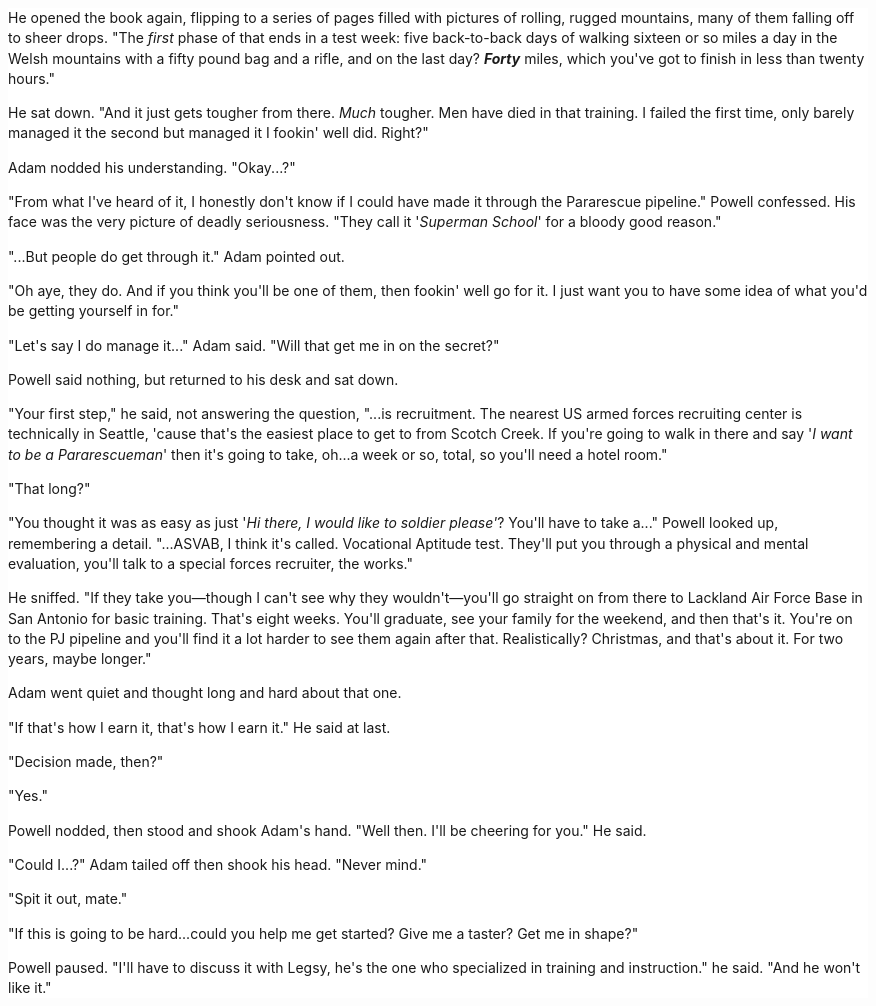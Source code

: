 He opened the book again, flipping to a series of pages filled with pictures of rolling, rugged mountains, many of them falling off to sheer drops. "The *first* phase of that ends in a test week: five back-to-back days of walking sixteen or so miles a day in the Welsh mountains with a fifty pound bag and a rifle, and on the last day? ***Forty*** miles, which you've got to finish in less than twenty hours."

He sat down. "And it just gets tougher from there. *Much* tougher. Men have died in that training. I failed the first time, only barely managed it the second but managed it I fookin' well did. Right?"

Adam nodded his understanding. "Okay...?"

"From what I've heard of it, I honestly don't know if I could have made it through the Pararescue pipeline." Powell confessed. His face was the very picture of deadly seriousness. "They call it '*Superman School*' for a bloody good reason."

"...But people do get through it." Adam pointed out.

"Oh aye, they do. And if you think you'll be one of them, then fookin' well go for it. I just want you to have some idea of what you'd be getting yourself in for."

"Let's say I do manage it..." Adam said. "Will that get me in on the secret?"

Powell said nothing, but returned to his desk and sat down.

"Your first step," he said, not answering the question, "...is recruitment. The nearest US armed forces recruiting center is technically in Seattle, 'cause that's the easiest place to get to from Scotch Creek. If you're going to walk in there and say '*I want to be a Pararescueman*' then it's going to take, oh...a week or so, total, so you'll need a hotel room."

"That long?"

"You thought it was as easy as just '*Hi there, I would like to soldier please'*? You'll have to take a..." Powell looked up, remembering a detail. "...ASVAB, I think it's called. Vocational Aptitude test. They'll put you through a physical and mental evaluation, you'll talk to a special forces recruiter, the works."

He sniffed. "If they take you—though I can't see why they wouldn't—you'll go straight on from there to Lackland Air Force Base in San Antonio for basic training. That's eight weeks. You'll graduate, see your family for the weekend, and then that's it. You're on to the PJ pipeline and you'll find it a lot harder to see them again after that. Realistically? Christmas, and that's about it. For two years, maybe longer."

Adam went quiet and thought long and hard about that one.

"If that's how I earn it, that's how I earn it." He said at last.

"Decision made, then?"

"Yes."

Powell nodded, then stood and shook Adam's hand. "Well then. I'll be cheering for you." He said.

"Could I...?" Adam tailed off then shook his head. "Never mind."

"Spit it out, mate."

"If this is going to be hard...could you help me get started? Give me a taster? Get me in shape?"

Powell paused. "I'll have to discuss it with Legsy, he's the one who specialized in training and instruction." he said. "And he won't like it."
